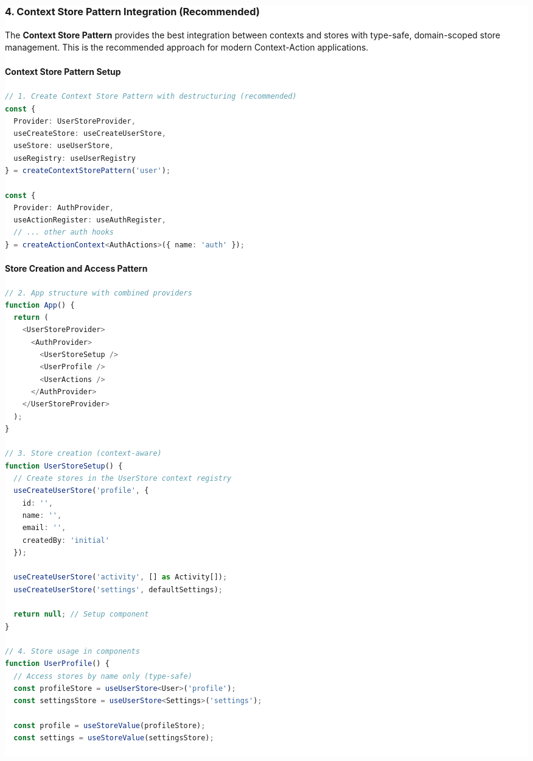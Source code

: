### 4. Context Store Pattern Integration (Recommended)

The **Context Store Pattern** provides the best integration between contexts and stores with type-safe, domain-scoped store management. This is the recommended approach for modern Context-Action applications.

#### Context Store Pattern Setup

```typescript
// 1. Create Context Store Pattern with destructuring (recommended)
const {
  Provider: UserStoreProvider,
  useCreateStore: useCreateUserStore,
  useStore: useUserStore,
  useRegistry: useUserRegistry
} = createContextStorePattern('user');

const {
  Provider: AuthProvider,
  useActionRegister: useAuthRegister,
  // ... other auth hooks
} = createActionContext<AuthActions>({ name: 'auth' });
```

#### Store Creation and Access Pattern

```typescript
// 2. App structure with combined providers
function App() {
  return (
    <UserStoreProvider>
      <AuthProvider>
        <UserStoreSetup />
        <UserProfile />
        <UserActions />
      </AuthProvider>
    </UserStoreProvider>
  );
}

// 3. Store creation (context-aware)
function UserStoreSetup() {
  // Create stores in the UserStore context registry
  useCreateUserStore('profile', {
    id: '',
    name: '',
    email: '',
    createdBy: 'initial'
  });
  
  useCreateUserStore('activity', [] as Activity[]);
  useCreateUserStore('settings', defaultSettings);
  
  return null; // Setup component
}

// 4. Store usage in components
function UserProfile() {
  // Access stores by name only (type-safe)
  const profileStore = useUserStore<User>('profile');
  const settingsStore = useUserStore<Settings>('settings');
  
  const profile = useStoreValue(profileStore);
  const settings = useStoreValue(settingsStore);
  
```